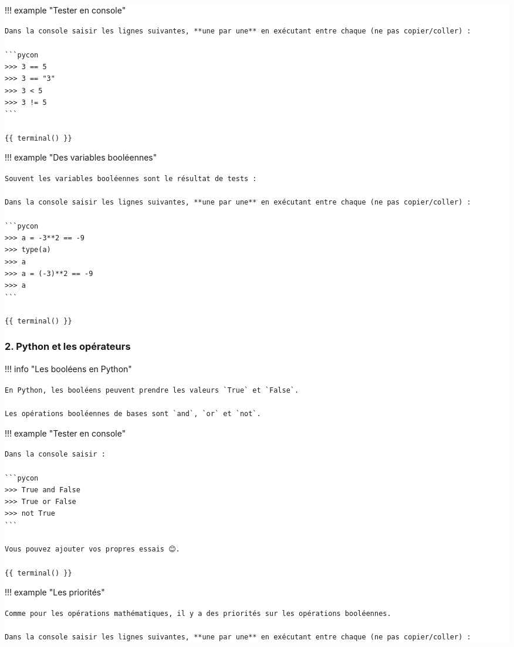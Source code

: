 !!! example "Tester en console"

    Dans la console saisir les lignes suivantes, **une par une** en exécutant entre chaque (ne pas copier/coller) :

    ```pycon
    >>> 3 == 5
    >>> 3 == "3"
    >>> 3 < 5
    >>> 3 != 5
    ```

    {{ terminal() }}

!!! example "Des variables booléennes"

	Souvent les variables booléennes sont le résultat de tests :

    Dans la console saisir les lignes suivantes, **une par une** en exécutant entre chaque (ne pas copier/coller) :

    ```pycon
    >>> a = -3**2 == -9
    >>> type(a)
    >>> a
    >>> a = (-3)**2 == -9
    >>> a
    ```

    {{ terminal() }}

### 2. Python et les opérateurs

!!! info "Les booléens en Python"

	En Python, les booléens peuvent prendre les valeurs `True` et `False`.

	Les opérations booléennes de bases sont `and`, `or` et `not`.

!!! example "Tester en console"

    Dans la console saisir :

    ```pycon
    >>> True and False
    >>> True or False
    >>> not True
    ```

    Vous pouvez ajouter vos propres essais 😊.

    {{ terminal() }}

!!! example "Les priorités"

	Comme pour les opérations mathématiques, il y a des priorités sur les opérations booléennes.
    
    Dans la console saisir les lignes suivantes, **une par une** en exécutant entre chaque (ne pas copier/coller) :
